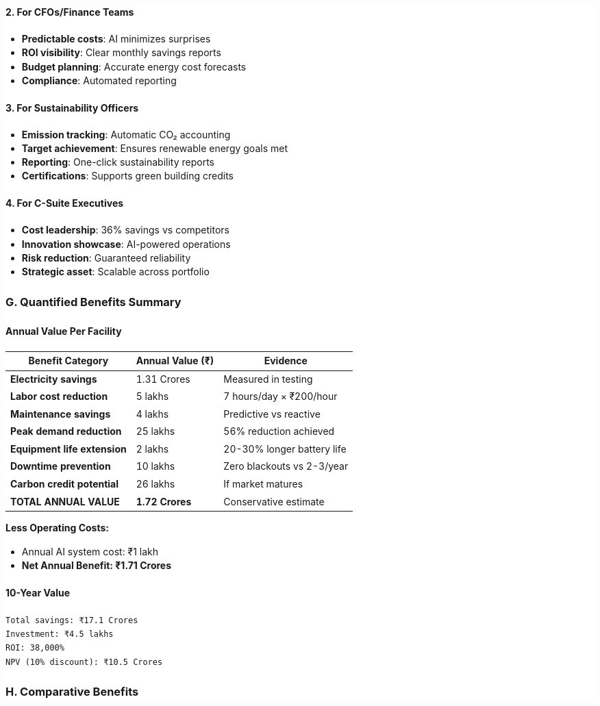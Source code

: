 #### **2. For CFOs/Finance Teams**
- **Predictable costs**: AI minimizes surprises
- **ROI visibility**: Clear monthly savings reports
- **Budget planning**: Accurate energy cost forecasts
- **Compliance**: Automated reporting

#### **3. For Sustainability Officers**
- **Emission tracking**: Automatic CO₂ accounting
- **Target achievement**: Ensures renewable energy goals met
- **Reporting**: One-click sustainability reports
- **Certifications**: Supports green building credits

#### **4. For C-Suite Executives**
- **Cost leadership**: 36% savings vs competitors
- **Innovation showcase**: AI-powered operations
- **Risk reduction**: Guaranteed reliability
- **Strategic asset**: Scalable across portfolio

### **G. Quantified Benefits Summary**

#### **Annual Value Per Facility**

| Benefit Category | Annual Value (₹) | Evidence |
|-----------------|------------------|----------|
| **Electricity savings** | 1.31 Crores | Measured in testing |
| **Labor cost reduction** | 5 lakhs | 7 hours/day × ₹200/hour |
| **Maintenance savings** | 4 lakhs | Predictive vs reactive |
| **Peak demand reduction** | 25 lakhs | 56% reduction achieved |
| **Equipment life extension** | 2 lakhs | 20-30% longer battery life |
| **Downtime prevention** | 10 lakhs | Zero blackouts vs 2-3/year |
| **Carbon credit potential** | 26 lakhs | If market matures |
| **TOTAL ANNUAL VALUE** | **1.72 Crores** | Conservative estimate |

**Less Operating Costs:**
- Annual AI system cost: ₹1 lakh
- **Net Annual Benefit: ₹1.71 Crores**

#### **10-Year Value**

```
Total savings: ₹17.1 Crores
Investment: ₹4.5 lakhs
ROI: 38,000%
NPV (10% discount): ₹10.5 Crores
```

### **H. Comparative Benefits**
